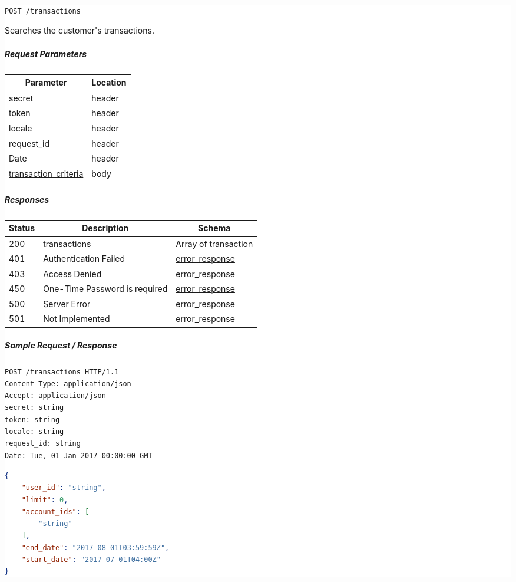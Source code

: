 ```
POST /transactions
```

Searches the customer's transactions.

##### Request Parameters

| Parameter | Location |
| --------- | -------- |
| secret | header |
| token | header |
| locale | header |
| request_id | header |
| Date | header |
| [transaction_criteria](#transaction_criteria) | body |

##### Responses

| Status | Description | Schema |
| ------ | ----------- | ------ |
| 200 | transactions | Array of [transaction](#transaction) |
| 401 | Authentication Failed | [error_response](#error_response) |
| 403 | Access Denied | [error_response](#error_response) |
| 450 | One-Time Password is required | [error_response](#error_response) |
| 500 | Server Error | [error_response](#error_response) |
| 501 | Not Implemented | [error_response](#error_response) |

##### Sample Request / Response

```http
POST /transactions HTTP/1.1
Content-Type: application/json
Accept: application/json
secret: string
token: string
locale: string
request_id: string
Date: Tue, 01 Jan 2017 00:00:00 GMT
```
```json
{
    "user_id": "string",
    "limit": 0,
    "account_ids": [
        "string"
    ],
    "end_date": "2017-08-01T03:59:59Z",
    "start_date": "2017-07-01T04:00Z"
}
```
